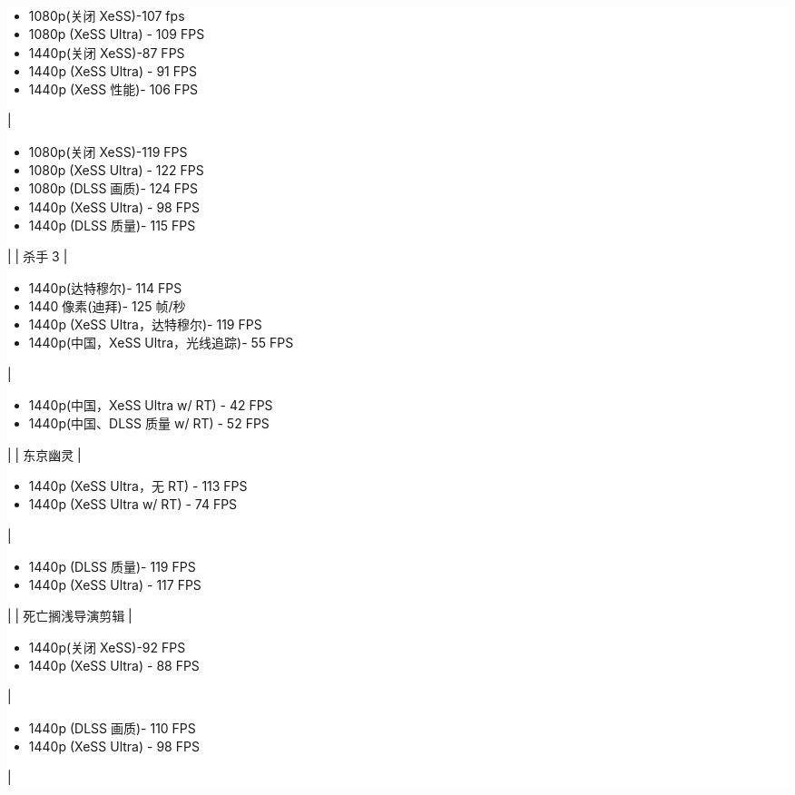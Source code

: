 *   1080p(关闭 XeSS)-107 fps
*   1080p (XeSS Ultra) - 109 FPS
*   1440p(关闭 XeSS)-87 FPS
*   1440p (XeSS Ultra) - 91 FPS
*   1440p (XeSS 性能)- 106 FPS

 | 

*   1080p(关闭 XeSS)-119 FPS
*   1080p (XeSS Ultra) - 122 FPS
*   1080p (DLSS 画质)- 124 FPS
*   1440p (XeSS Ultra) - 98 FPS
*   1440p (DLSS 质量)- 115 FPS

 |
| 杀手 3 | 

*   1440p(达特穆尔)- 114 FPS
*   1440 像素(迪拜)- 125 帧/秒
*   1440p (XeSS Ultra，达特穆尔)- 119 FPS
*   1440p(中国，XeSS Ultra，光线追踪)- 55 FPS

 | 

*   1440p(中国，XeSS Ultra w/ RT) - 42 FPS
*   1440p(中国、DLSS 质量 w/ RT) - 52 FPS

 |
| 东京幽灵 | 

*   1440p (XeSS Ultra，无 RT) - 113 FPS
*   1440p (XeSS Ultra w/ RT) - 74 FPS

 | 

*   1440p (DLSS 质量)- 119 FPS
*   1440p (XeSS Ultra) - 117 FPS

 |
| 死亡搁浅导演剪辑 | 

*   1440p(关闭 XeSS)-92 FPS
*   1440p (XeSS Ultra) - 88 FPS

 | 

*   1440p (DLSS 画质)- 110 FPS
*   1440p (XeSS Ultra) - 98 FPS

 |
